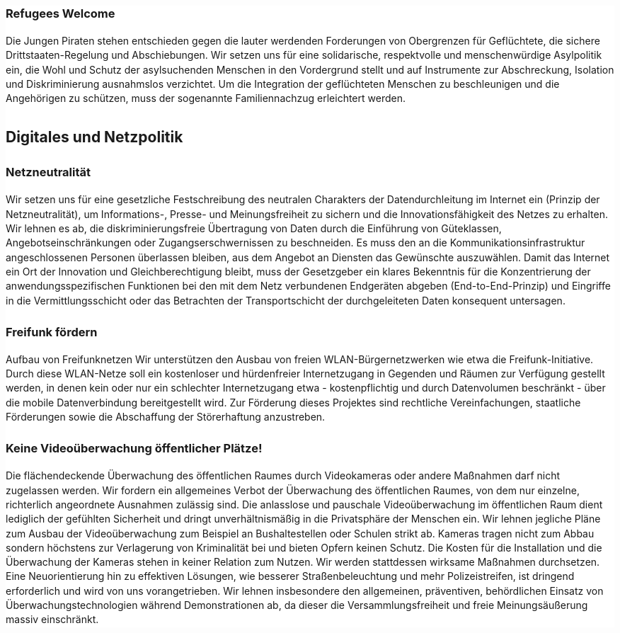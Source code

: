 ### Refugees Welcome

Die Jungen Piraten stehen entschieden gegen die lauter werdenden Forderungen von Obergrenzen für Geflüchtete, die sichere Drittstaaten-Regelung und Abschiebungen.
Wir setzen uns für eine solidarische, respektvolle und menschenwürdige Asylpolitik ein, die Wohl und Schutz der asylsuchenden Menschen in den Vordergrund stellt und auf Instrumente zur Abschreckung, Isolation und Diskriminierung ausnahmslos verzichtet.
Um die Integration der geflüchteten Menschen zu beschleunigen und die Angehörigen zu schützen, muss der sogenannte Familiennachzug erleichtert werden.

## Digitales und Netzpolitik

### Netzneutralität  

Wir setzen uns für eine gesetzliche Festschreibung des neutralen Charakters der Datendurchleitung im Internet ein (Prinzip der Netzneutralität), um Informations-, Presse- und Meinungsfreiheit zu sichern und die Innovationsfähigkeit des Netzes zu erhalten.
Wir lehnen es ab, die diskriminierungsfreie Übertragung von Daten durch die Einführung von Güteklassen, Angebotseinschränkungen oder Zugangserschwernissen zu beschneiden. Es muss den an die Kommunikationsinfrastruktur angeschlossenen Personen überlassen bleiben, aus dem Angebot an Diensten das Gewünschte auszuwählen.
Damit das Internet ein Ort der Innovation und Gleichberechtigung bleibt, muss der Gesetzgeber ein klares Bekenntnis für die Konzentrierung der anwendungsspezifischen Funktionen bei den mit dem Netz verbundenen Endgeräten abgeben (End-to-End-Prinzip) und Eingriffe in die Vermittlungsschicht oder das Betrachten der Transportschicht der durchgeleiteten Daten konsequent untersagen.

### Freifunk fördern

Aufbau von Freifunknetzen
Wir unterstützen den Ausbau von freien WLAN-Bürgernetzwerken wie etwa die Freifunk-Initiative. Durch diese WLAN-Netze soll ein kostenloser und hürdenfreier Internetzugang in Gegenden und Räumen zur Verfügung gestellt werden, in denen kein oder nur ein schlechter Internetzugang etwa - kostenpflichtig und durch Datenvolumen beschränkt - über die mobile Datenverbindung bereitgestellt wird. Zur Förderung dieses Projektes sind rechtliche Vereinfachungen, staatliche Förderungen sowie die Abschaffung der Störerhaftung anzustreben.

### Keine Videoüberwachung öffentlicher Plätze!
Die flächendeckende Überwachung des öffentlichen Raumes durch Videokameras oder andere Maßnahmen darf nicht zugelassen werden. Wir fordern ein allgemeines Verbot der Überwachung des öffentlichen Raumes, von dem nur einzelne, richterlich angeordnete Ausnahmen zulässig sind. Die anlasslose und pauschale Videoüberwachung im öffentlichen Raum dient lediglich der gefühlten Sicherheit und dringt unverhältnismäßig in die Privatsphäre der Menschen ein.
Wir lehnen jegliche Pläne zum Ausbau der Videoüberwachung zum Beispiel an Bushaltestellen oder Schulen strikt ab. Kameras tragen nicht zum Abbau sondern höchstens zur Verlagerung von Kriminalität bei und bieten Opfern keinen Schutz. Die Kosten für die Installation und die Überwachung der Kameras stehen in keiner Relation zum Nutzen. Wir werden stattdessen wirksame Maßnahmen durchsetzen. Eine Neuorientierung hin zu effektiven Lösungen, wie besserer Straßenbeleuchtung und mehr Polizeistreifen, ist dringend erforderlich und wird von uns vorangetrieben.
Wir lehnen insbesondere den allgemeinen, präventiven, behördlichen Einsatz von Überwachungstechnologien während Demonstrationen ab, da dieser die Versammlungsfreiheit und freie Meinungsäußerung massiv einschränkt.
